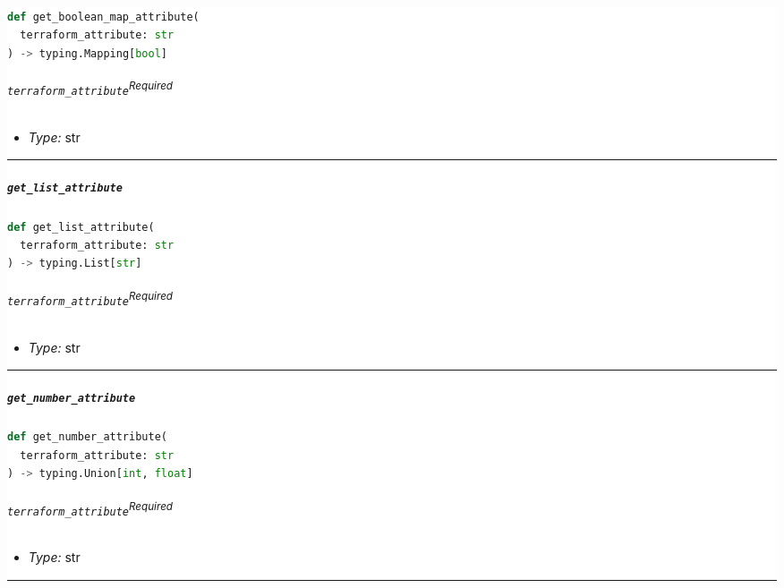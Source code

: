 ```python
def get_boolean_map_attribute(
  terraform_attribute: str
) -> typing.Mapping[bool]
```

###### `terraform_attribute`<sup>Required</sup> <a name="terraform_attribute" id="@cdktf/provider-digitalocean.dataDigitaloceanDropletAutoscale.DataDigitaloceanDropletAutoscaleCurrentUtilizationOutputReference.getBooleanMapAttribute.parameter.terraformAttribute"></a>

- *Type:* str

---

##### `get_list_attribute` <a name="get_list_attribute" id="@cdktf/provider-digitalocean.dataDigitaloceanDropletAutoscale.DataDigitaloceanDropletAutoscaleCurrentUtilizationOutputReference.getListAttribute"></a>

```python
def get_list_attribute(
  terraform_attribute: str
) -> typing.List[str]
```

###### `terraform_attribute`<sup>Required</sup> <a name="terraform_attribute" id="@cdktf/provider-digitalocean.dataDigitaloceanDropletAutoscale.DataDigitaloceanDropletAutoscaleCurrentUtilizationOutputReference.getListAttribute.parameter.terraformAttribute"></a>

- *Type:* str

---

##### `get_number_attribute` <a name="get_number_attribute" id="@cdktf/provider-digitalocean.dataDigitaloceanDropletAutoscale.DataDigitaloceanDropletAutoscaleCurrentUtilizationOutputReference.getNumberAttribute"></a>

```python
def get_number_attribute(
  terraform_attribute: str
) -> typing.Union[int, float]
```

###### `terraform_attribute`<sup>Required</sup> <a name="terraform_attribute" id="@cdktf/provider-digitalocean.dataDigitaloceanDropletAutoscale.DataDigitaloceanDropletAutoscaleCurrentUtilizationOutputReference.getNumberAttribute.parameter.terraformAttribute"></a>

- *Type:* str

---
